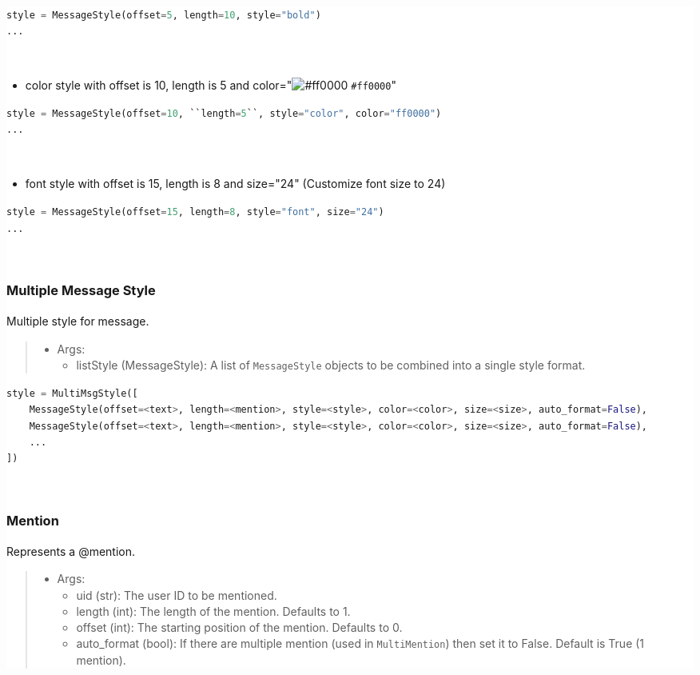   ```py
  style = MessageStyle(offset=5, length=10, style="bold")
  ...
  ```
  
  </br>
  
  - color style with offset is 10, length is 5 and color="![#ff0000](https://placehold.co/20x15/ff0000/ff0000.png) `#ff0000`"
  
  ```py
  style = MessageStyle(offset=10, ``length=5``, style="color", color="ff0000")
  ...
  ```
  
  </br>
  
  - font style with offset is 15, length is 8 and size="24" (Customize font size to 24)
  
  ```py
  style = MessageStyle(offset=15, length=8, style="font", size="24")
  ...
  ```



</br>



### Multiple Message Style

Multiple style for message.

> - Args:
>    - listStyle (MessageStyle): A list of ``MessageStyle`` objects to be combined into a single style format.

```py
style = MultiMsgStyle([
    MessageStyle(offset=<text>, length=<mention>, style=<style>, color=<color>, size=<size>, auto_format=False),
    MessageStyle(offset=<text>, length=<mention>, style=<style>, color=<color>, size=<size>, auto_format=False),
    ...
])
```



</br>



### Mention

Represents a @mention.

> - Args:
>    - uid (str): The user ID to be mentioned.
>    - length (int): The length of the mention. Defaults to 1.
>    - offset (int): The starting position of the mention. Defaults to 0.
>    - auto_format (bool): If there are multiple mention (used in ``MultiMention``) then set it to False. Default is True (1 mention).
